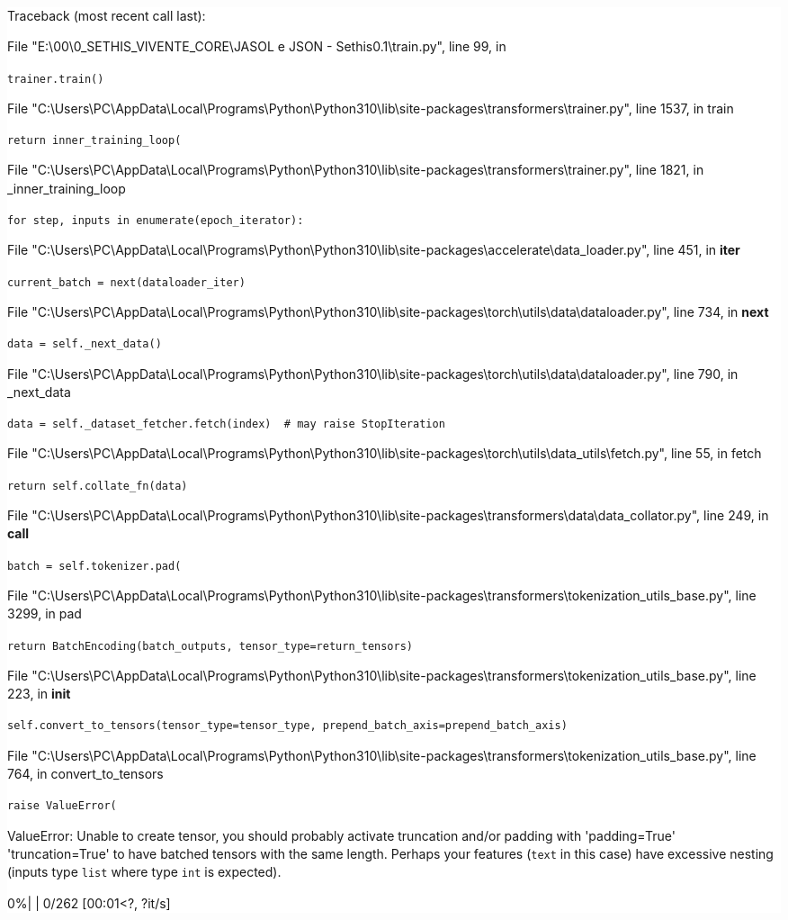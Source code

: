 Traceback (most recent call last):

  File "E:\00\0_SETHIS_VIVENTE_CORE\JASOL e JSON - Sethis0.1\train.py", line 99, in <module>

    trainer.train()

  File "C:\Users\PC\AppData\Local\Programs\Python\Python310\lib\site-packages\transformers\trainer.py", line 1537, in train

    return inner_training_loop(

  File "C:\Users\PC\AppData\Local\Programs\Python\Python310\lib\site-packages\transformers\trainer.py", line 1821, in _inner_training_loop

    for step, inputs in enumerate(epoch_iterator):

  File "C:\Users\PC\AppData\Local\Programs\Python\Python310\lib\site-packages\accelerate\data_loader.py", line 451, in __iter__

    current_batch = next(dataloader_iter)

  File "C:\Users\PC\AppData\Local\Programs\Python\Python310\lib\site-packages\torch\utils\data\dataloader.py", line 734, in __next__

    data = self._next_data()

  File "C:\Users\PC\AppData\Local\Programs\Python\Python310\lib\site-packages\torch\utils\data\dataloader.py", line 790, in _next_data

    data = self._dataset_fetcher.fetch(index)  # may raise StopIteration

  File "C:\Users\PC\AppData\Local\Programs\Python\Python310\lib\site-packages\torch\utils\data\_utils\fetch.py", line 55, in fetch

    return self.collate_fn(data)

  File "C:\Users\PC\AppData\Local\Programs\Python\Python310\lib\site-packages\transformers\data\data_collator.py", line 249, in __call__

    batch = self.tokenizer.pad(

  File "C:\Users\PC\AppData\Local\Programs\Python\Python310\lib\site-packages\transformers\tokenization_utils_base.py", line 3299, in pad

    return BatchEncoding(batch_outputs, tensor_type=return_tensors)

  File "C:\Users\PC\AppData\Local\Programs\Python\Python310\lib\site-packages\transformers\tokenization_utils_base.py", line 223, in __init__

    self.convert_to_tensors(tensor_type=tensor_type, prepend_batch_axis=prepend_batch_axis)

  File "C:\Users\PC\AppData\Local\Programs\Python\Python310\lib\site-packages\transformers\tokenization_utils_base.py", line 764, in convert_to_tensors

    raise ValueError(

ValueError: Unable to create tensor, you should probably activate truncation and/or padding with 'padding=True' 'truncation=True' to have batched tensors with the same length. Perhaps your features (`text` in this case) have excessive nesting (inputs type `list` where type `int` is expected).

  0%|          | 0/262 [00:01<?, ?it/s]
